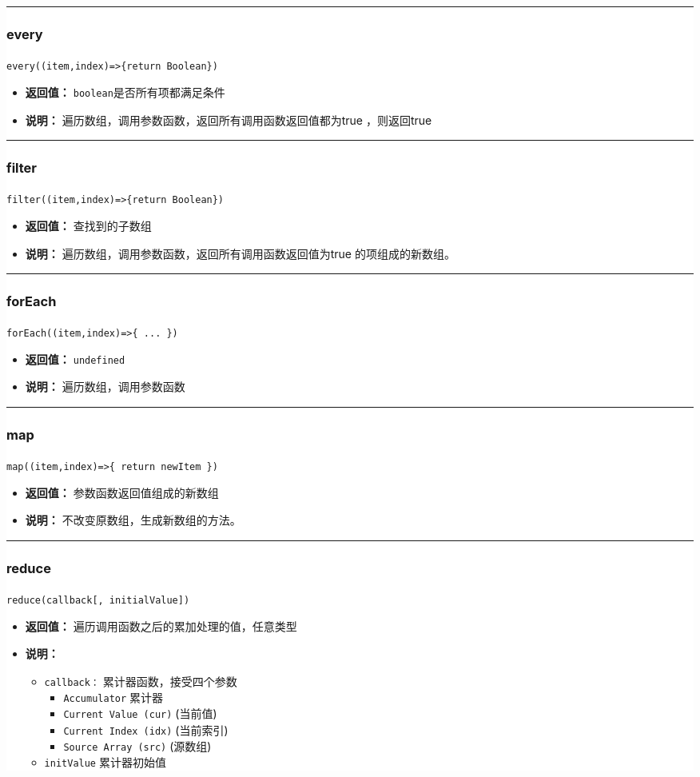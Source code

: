------------------


### every
`every((item,index)=>{return Boolean})`

- **返回值：** `boolean`是否所有项都满足条件
  
- **说明：**
  遍历数组，调用参数函数，返回所有调用函数返回值都为true ，则返回true
  
------------------


### filter
`filter((item,index)=>{return Boolean})`

- **返回值：** 查找到的子数组
  
- **说明：**
  遍历数组，调用参数函数，返回所有调用函数返回值为true 的项组成的新数组。
  
------------------


### forEach
`forEach((item,index)=>{ ... })`

- **返回值：** `undefined`
  
- **说明：**
  遍历数组，调用参数函数
  
------------------


### map
`map((item,index)=>{ return newItem })`

- **返回值：** 参数函数返回值组成的新数组
  
- **说明：**
  不改变原数组，生成新数组的方法。
  
------------------


### reduce
`reduce(callback[, initialValue])`

- **返回值：** 遍历调用函数之后的累加处理的值，任意类型
  
- **说明：**
  
  - `callback：` 累计器函数，接受四个参数 
    - `Accumulator` 累计器
    - `Current Value (cur)` (当前值)
    - `Current Index (idx)` (当前索引)
    - `Source Array (src)` (源数组)
  - `initValue` 累计器初始值
